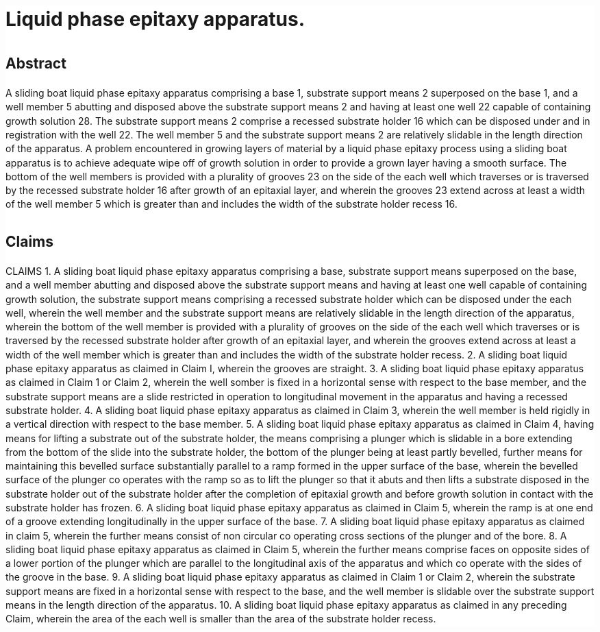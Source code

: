 # Liquid phase epitaxy apparatus.

## Abstract
A sliding boat liquid phase epitaxy apparatus comprising a base 1, substrate support means 2 superposed on the base 1, and a well member 5 abutting and disposed above the substrate support means 2 and having at least one well 22 capable of containing growth solution 28. The substrate support means 2 comprise a recessed substrate holder 16 which can be disposed under and in registration with the well 22. The well member 5 and the substrate support means 2 are relatively slidable in the length direction of the apparatus. A problem encountered in growing layers of material by a liquid phase epitaxy process using a sliding boat apparatus is to achieve adequate wipe off of growth solution in order to provide a grown layer having a smooth surface. The bottom of the well members is provided with a plurality of grooves 23 on the side of the each well which traverses or is traversed by the recessed substrate holder 16 after growth of an epitaxial layer, and wherein the grooves 23 extend across at least a width of the well member 5 which is greater than and includes the width of the substrate holder recess 16.

## Claims
CLAIMS 1. A sliding boat liquid phase epitaxy apparatus comprising a base, substrate support means superposed on the base, and a well member abutting and disposed above the substrate support means and having at least one well capable of containing growth solution, the substrate support means comprising a recessed substrate holder which can be disposed under the each well, wherein the well member and the substrate support means are relatively slidable in the length direction of the apparatus, wherein the bottom of the well member is provided with a plurality of grooves on the side of the each well which traverses or is traversed by the recessed substrate holder after growth of an epitaxial layer, and wherein the grooves extend across at least a width of the well member which is greater than and includes the width of the substrate holder recess. 2. A sliding boat liquid phase epitaxy apparatus as claimed in Claim I, wherein the grooves are straight. 3. A sliding boat liquid phase epitaxy apparatus as claimed in Claim 1 or Claim 2, wherein the well somber is fixed in a horizontal sense with respect to the base member, and the substrate support means are a slide restricted in operation to longitudinal movement in the apparatus and having a recessed substrate holder. 4. A sliding boat liquid phase epitaxy apparatus as claimed in Claim 3, wherein the well member is held rigidly in a vertical direction with respect to the base member. 5. A sliding boat liquid phase epitaxy apparatus as claimed in Claim 4, having means for lifting a substrate out of the substrate holder, the means comprising a plunger which is slidable in a bore extending from the bottom of the slide into the substrate holder, the bottom of the plunger being at least partly bevelled, further means for maintaining this bevelled surface substantially parallel to a ramp formed in the upper surface of the base, wherein the bevelled surface of the plunger co operates with the ramp so as to lift the plunger so that it abuts and then lifts a substrate disposed in the substrate holder out of the substrate holder after the completion of epitaxial growth and before growth solution in contact with the substrate holder has frozen. 6. A sliding boat liquid phase epitaxy apparatus as claimed in Claim 5, wherein the ramp is at one end of a groove extending longitudinally in the upper surface of the base. 7. A sliding boat liquid phase epitaxy apparatus as claimed in claim 5, wherein the further means consist of non circular co operating cross sections of the plunger and of the bore. 8. A sliding boat liquid phase epitaxy apparatus as claimed in Claim 5, wherein the further means comprise faces on opposite sides of a lower portion of the plunger which are parallel to the longitudinal axis of the apparatus and which co operate with the sides of the groove in the base. 9. A sliding boat liquid phase epitaxy apparatus as claimed in Claim 1 or Claim 2, wherein the substrate support means are fixed in a horizontal sense with respect to the base, and the well member is slidable over the substrate support means in the length direction of the apparatus. 10. A sliding boat liquid phase epitaxy apparatus as claimed in any preceding Claim, wherein the area of the each well is smaller than the area of the substrate holder recess.
